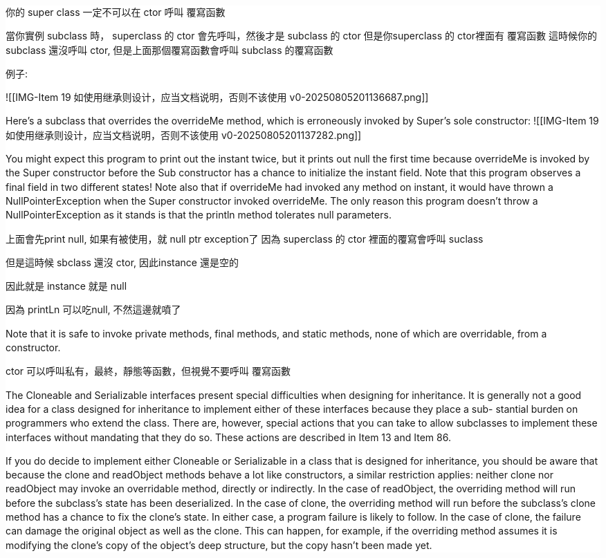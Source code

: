 你的 super class 一定不可以在 ctor 呼叫 覆寫函數

當你實例 subclass 時，
superclass 的 ctor 會先呼叫，然後才是 subclass 的 ctor
但是你superclass 的 ctor裡面有 覆寫函數
這時候你的 subclass 還沒呼叫 ctor, 但是上面那個覆寫函數會呼叫 subclass 的覆寫函數


 
例子:

![[IMG-Item 19 如使用继承则设计，应当文档说明，否则不该使用 v0-20250805201136687.png]]


Here’s a subclass that overrides the overrideMe method, which is erroneously invoked by Super’s sole constructor:
![[IMG-Item 19 如使用继承则设计，应当文档说明，否则不该使用 v0-20250805201137282.png]]

You might expect this program to print out the instant twice, but it prints out null the first time because overrideMe is invoked by the Super constructor before the Sub constructor has a chance to initialize the instant field. Note that this program observes a final field in two different states! Note also that if overrideMe had invoked any method on instant, it would have thrown a NullPointerException when the Super constructor invoked overrideMe. The only reason this program doesn’t throw a NullPointerException as it stands is that the println method tolerates null parameters.

上面會先print null, 如果有被使用，就 null ptr exception了
因為 superclass 的 ctor 裡面的覆寫會呼叫 suclass 

但是這時候 sbclass 還沒 ctor, 因此instance 還是空的

因此就是 instance 就是 null

因為 printLn 可以吃null, 不然這邊就噴了



Note that it is safe to invoke private methods, final methods, and static methods, none of which are overridable, from a constructor.

ctor 可以呼叫私有，最終，靜態等函數，但視覺不要呼叫 覆寫函數




The Cloneable and Serializable interfaces present special difficulties when designing for inheritance. It is generally not a good idea for a class designed for inheritance to implement either of these interfaces because they place a sub- stantial burden on programmers who extend the class. There are, however, special actions that you can take to allow subclasses to implement these interfaces without mandating that they do so. These actions are described in Item 13 and Item 86.

If you do decide to implement either Cloneable or Serializable in a class that is designed for inheritance, you should be aware that because the clone and readObject methods behave a lot like constructors, a similar restriction applies: neither clone nor readObject may invoke an overridable method, directly or indirectly. In the case of readObject, the overriding method will run before the subclass’s state has been deserialized. In the case of clone, the overriding method will run before the subclass’s clone method has a chance to fix the clone’s state. In either case, a program failure is likely to follow. In the case of clone, the failure can damage the original object as well as the clone. This can happen, for example, if the overriding method assumes it is modifying the clone’s copy of the object’s deep structure, but the copy hasn’t been made yet.
